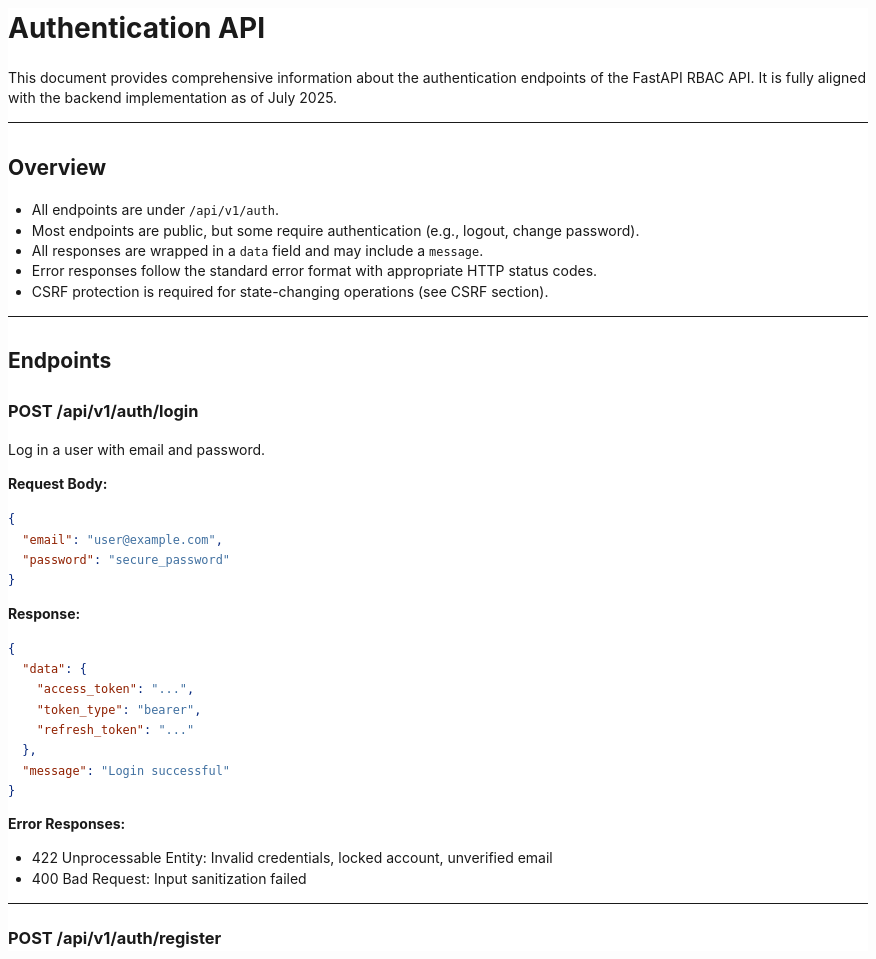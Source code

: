 # Authentication API

This document provides comprehensive information about the authentication endpoints of the FastAPI RBAC API. It is fully aligned with the backend implementation as of July 2025.

---

## Overview

- All endpoints are under `/api/v1/auth`.
- Most endpoints are public, but some require authentication (e.g., logout, change password).
- All responses are wrapped in a `data` field and may include a `message`.
- Error responses follow the standard error format with appropriate HTTP status codes.
- CSRF protection is required for state-changing operations (see CSRF section).

---

## Endpoints

### POST /api/v1/auth/login

Log in a user with email and password.

**Request Body:**

```json
{
  "email": "user@example.com",
  "password": "secure_password"
}
```

**Response:**

```json
{
  "data": {
    "access_token": "...",
    "token_type": "bearer",
    "refresh_token": "..."
  },
  "message": "Login successful"
}
```

**Error Responses:**

- 422 Unprocessable Entity: Invalid credentials, locked account, unverified email
- 400 Bad Request: Input sanitization failed

---

### POST /api/v1/auth/register
